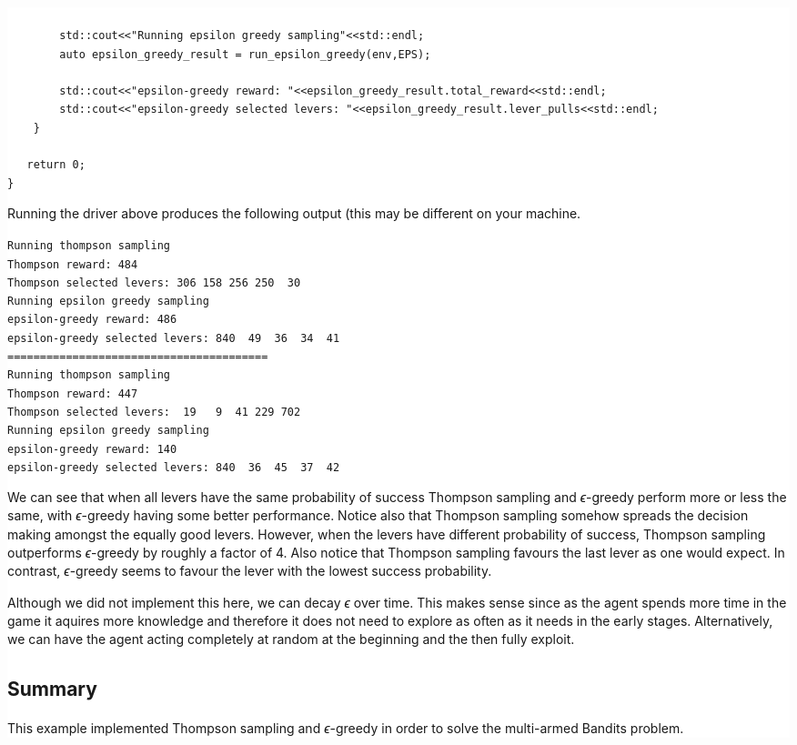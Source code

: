 ```
		
		std::cout<<"Running epsilon greedy sampling"<<std::endl;
		auto epsilon_greedy_result = run_epsilon_greedy(env,EPS);
		
		std::cout<<"epsilon-greedy reward: "<<epsilon_greedy_result.total_reward<<std::endl;
		std::cout<<"epsilon-greedy selected levers: "<<epsilon_greedy_result.lever_pulls<<std::endl;
	}

   return 0;
}

```

Running the driver above produces the following output (this may be different on your machine.

```
Running thompson sampling
Thompson reward: 484
Thompson selected levers: 306 158 256 250  30
Running epsilon greedy sampling
epsilon-greedy reward: 486
epsilon-greedy selected levers: 840  49  36  34  41
========================================
Running thompson sampling
Thompson reward: 447
Thompson selected levers:  19   9  41 229 702
Running epsilon greedy sampling
epsilon-greedy reward: 140
epsilon-greedy selected levers: 840  36  45  37  42

```


We can see that when all levers have the same probability of success Thompson sampling and
$\epsilon$-greedy perform more or less the same, with $\epsilon$-greedy having some better performance.
Notice also that Thompson sampling somehow spreads the decision making amongst the equally good levers.
However, when the levers have different probability of success, Thompson sampling outperforms
$\epsilon$-greedy by roughly a factor of 4.  Also notice that Thompson sampling favours the last lever
as one would expect. In contrast, $\epsilon$-greedy seems to favour the lever with the lowest
success probability.

Although we did not implement this here, we can decay $\epsilon$ over time. This makes sense since as the 
agent spends more time in the game it aquires more knowledge and therefore it does not need to explore as often as
it needs in the early stages. Alternatively, we can have the agent acting completely at random at the beginning
and the then fully exploit.

 
## Summary

This example implemented Thompson sampling and  $\epsilon$-greedy in order to solve the multi-armed Bandits problem.
